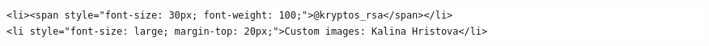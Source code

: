     <li><span style="font-size: 30px; font-weight: 100;">@kryptos_rsa</span></li>
    <li style="font-size: large; margin-top: 20px;">Custom images: Kalina Hristova</li>
</ul>
</section>
